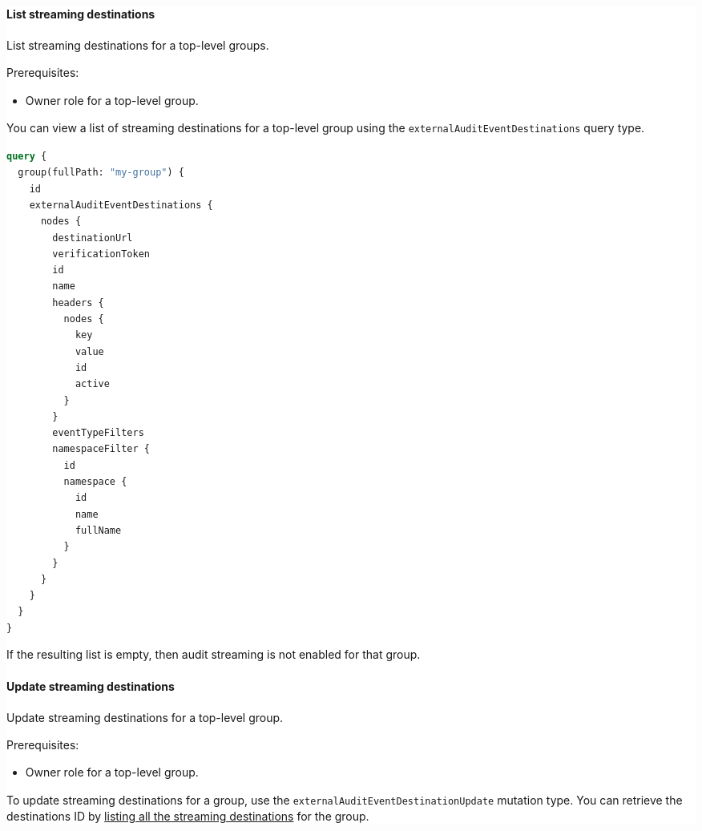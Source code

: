 #### List streaming destinations

List streaming destinations for a top-level groups.

Prerequisites:

- Owner role for a top-level group.

You can view a list of streaming destinations for a top-level group using the `externalAuditEventDestinations` query
type.

```graphql
query {
  group(fullPath: "my-group") {
    id
    externalAuditEventDestinations {
      nodes {
        destinationUrl
        verificationToken
        id
        name
        headers {
          nodes {
            key
            value
            id
            active
          }
        }
        eventTypeFilters
        namespaceFilter {
          id
          namespace {
            id
            name
            fullName
          }
        }
      }
    }
  }
}
```

If the resulting list is empty, then audit streaming is not enabled for that group.

#### Update streaming destinations

Update streaming destinations for a top-level group.

Prerequisites:

- Owner role for a top-level group.

To update streaming destinations for a group, use the `externalAuditEventDestinationUpdate` mutation type. You can retrieve the destinations ID
by [listing all the streaming destinations](#list-streaming-destinations) for the group.
